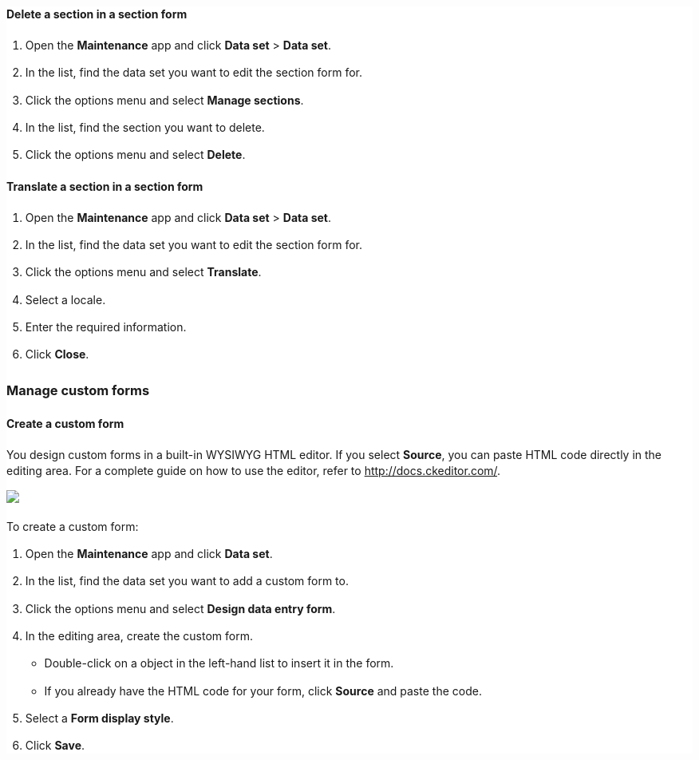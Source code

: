 #### Delete a section in a section form

1.  Open the **Maintenance** app and click **Data set** \> **Data set**.

2.  In the list, find the data set you want to edit the section form
    for.

3.  Click the options menu and select **Manage sections**.

4.  In the list, find the section you want to delete.

5.  Click the options menu and select **Delete**.

#### Translate a section in a section form

1.  Open the **Maintenance** app and click **Data set** \> **Data set**.

2.  In the list, find the data set you want to edit the section form
    for.

3.  Click the options menu and select **Translate**.

4.  Select a locale.

5.  Enter the required information.

6.  Click **Close**.

### Manage custom forms



#### Create a custom form

You design custom forms in a built-in WYSIWYG HTML editor. If you select
**Source**, you can paste HTML code directly in the editing area. For a
complete guide on how to use the editor, refer to
<http://docs.ckeditor.com/>.


![](resources/images/datasets/data_set_custom_form_create.png)

To create a custom form:

1.  Open the **Maintenance** app and click **Data set**.

2.  In the list, find the data set you want to add a custom form to.

3.  Click the options menu and select **Design data entry form**.

4.  In the editing area, create the custom form.

      - Double-click on a object in the left-hand list to insert it in
        the form.

      - If you already have the HTML code for your form, click
        **Source** and paste the code.

5.  Select a **Form display style**.

6.  Click **Save**.
